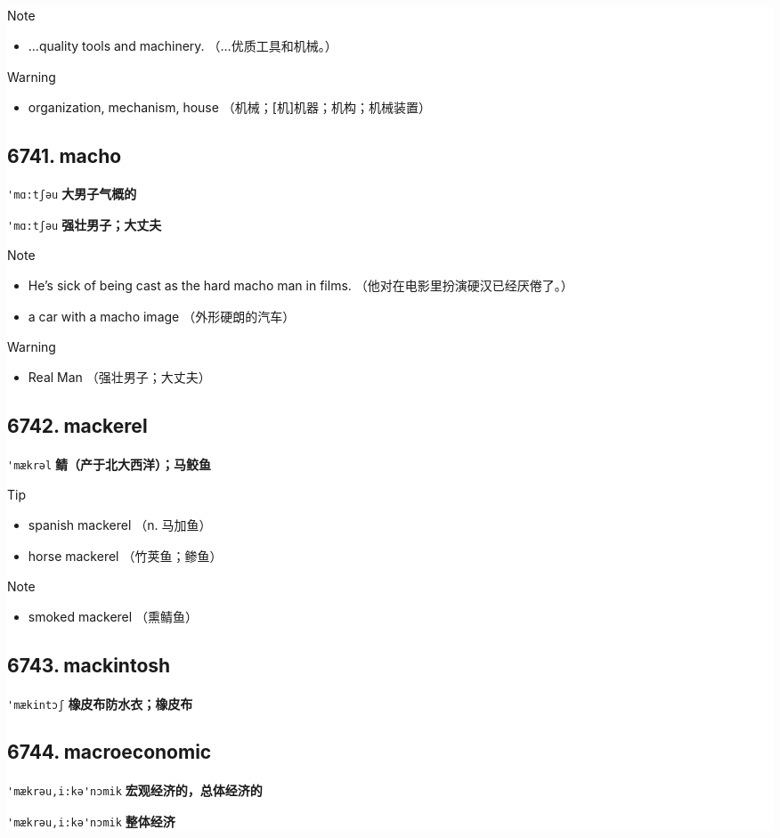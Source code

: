 > [!NOTE]
>
> - ...quality tools and machinery. （…优质工具和机械。）
>

> [!WARNING]
>
> - organization, mechanism, house （机械；[机]机器；机构；机械装置）
>

## 6741. macho

`'mɑ:tʃəu`  **大男子气概的**

`'mɑ:tʃəu`  **强壮男子；大丈夫**

> [!NOTE]
>
> - He’s sick of being cast as the hard macho man in films. （他对在电影里扮演硬汉已经厌倦了。）
>
> - a car with a macho image （外形硬朗的汽车）
>

> [!WARNING]
>
> - Real Man （强壮男子；大丈夫）
>

## 6742. mackerel

`'mækrəl`  **鲭（产于北大西洋）；马鲛鱼**

> [!TIP]
>
> - spanish mackerel （n. 马加鱼）
>
> - horse mackerel （竹荚鱼；鲹鱼）
>

> [!NOTE]
>
> - smoked mackerel （熏鲭鱼）
>

## 6743. mackintosh

`'mækintɔʃ`  **橡皮布防水衣；橡皮布**

## 6744. macroeconomic

`'mækrəu,i:kə'nɔmik`  **宏观经济的，总体经济的**

`'mækrəu,i:kə'nɔmik`  **整体经济**
